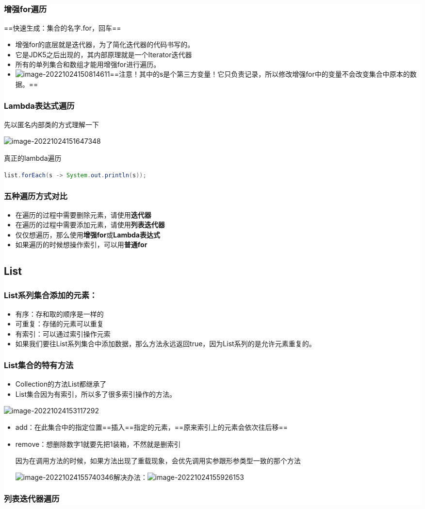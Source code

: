 ### 增强for遍历

==快速生成：集合的名字.for，回车==

* 增强for的底层就是迭代器，为了简化迭代器的代码书写的。
* 它是JDK5之后出现的，其内部原理就是一个Iterator迭代器
* 所有的单列集合和数组才能用增强for进行遍历。
* ![image-20221024150814611](C:/Users/84185/AppData/Roaming/Typora/typora-user-images/image-20221024150814611.png)==注意！其中的s是个第三方变量！它只负责记录，所以修改增强for中的变量不会改变集合中原本的数据。==

### Lambda表达式遍历

先以匿名内部类的方式理解一下

![image-20221024151647348](C:/Users/84185/AppData/Roaming/Typora/typora-user-images/image-20221024151647348.png)

真正的lambda遍历

```java
list.forEach(s -> System.out.println(s));
```

### 五种遍历方式对比

* 在遍历的过程中需要删除元素，请使用**迭代器**
* 在遍历的过程中需要添加元素，请使用**列表迭代器**
* 仅仅想遍历，那么使用**增强for**或**Lambda表达式**
* 如果遍历的时候想操作索引，可以用**普通for**

## List

### List系列集合添加的元素：

* 有序：存和取的顺序是一样的
* 可重复：存储的元素可以重复
* 有索引：可以通过索引操作元索
* 如果我们要往List系列集合中添加数据，那么方法永远返回true，因为List系列的是允许元素重复的。

### List集合的特有方法

* Collection的方法List都继承了
* List集合因为有索引，所以多了很多索引操作的方法。

![image-20221024153117292](C:/Users/84185/AppData/Roaming/Typora/typora-user-images/image-20221024153117292.png)

* add：在此集合中的指定位置==插入==指定的元素，==原来索引上的元素会依次往后移==

* remove：想删除数字1就要先把1装箱，不然就是删索引

  因为在调用方法的时候，如果方法出现了重载现象，会优先调用实参跟形参类型一致的那个方法

  ![image-20221024155740346](C:/Users/84185/AppData/Roaming/Typora/typora-user-images/image-20221024155740346.png)解决办法：![image-20221024155926153](C:/Users/84185/AppData/Roaming/Typora/typora-user-images/image-20221024155926153.png)

### 列表迭代器遍历
